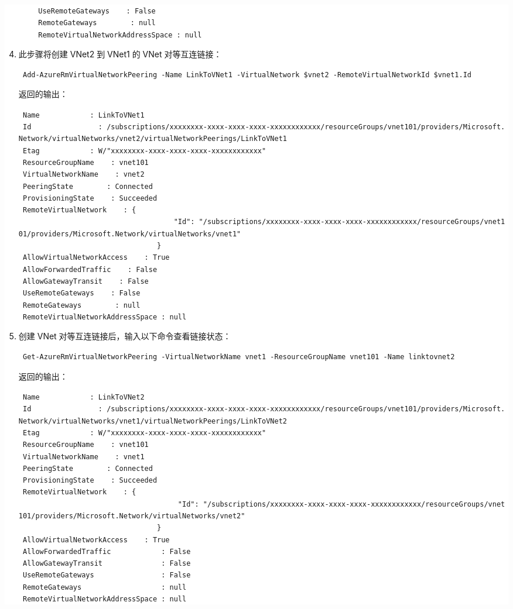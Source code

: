             UseRemoteGateways    : False
            RemoteGateways        : null
            RemoteVirtualNetworkAddressSpace : null

4. 此步骤将创建 VNet2 到 VNet1 的 VNet 对等互连链接：

        Add-AzureRmVirtualNetworkPeering -Name LinkToVNet1 -VirtualNetwork $vnet2 -RemoteVirtualNetworkId $vnet1.Id

    返回的输出：

        Name            : LinkToVNet1
        Id                : /subscriptions/xxxxxxxx-xxxx-xxxx-xxxx-xxxxxxxxxxxx/resourceGroups/vnet101/providers/Microsoft.Network/virtualNetworks/vnet2/virtualNetworkPeerings/LinkToVNet1
        Etag            : W/"xxxxxxxx-xxxx-xxxx-xxxx-xxxxxxxxxxxx"
        ResourceGroupName    : vnet101
        VirtualNetworkName    : vnet2
        PeeringState        : Connected
        ProvisioningState    : Succeeded
        RemoteVirtualNetwork    : {
                                            "Id": "/subscriptions/xxxxxxxx-xxxx-xxxx-xxxx-xxxxxxxxxxxx/resourceGroups/vnet101/providers/Microsoft.Network/virtualNetworks/vnet1"
                                        }
        AllowVirtualNetworkAccess    : True
        AllowForwardedTraffic    : False
        AllowGatewayTransit    : False
        UseRemoteGateways    : False
        RemoteGateways        : null
        RemoteVirtualNetworkAddressSpace : null
5. 创建 VNet 对等互连链接后，输入以下命令查看链接状态：

        Get-AzureRmVirtualNetworkPeering -VirtualNetworkName vnet1 -ResourceGroupName vnet101 -Name linktovnet2

    返回的输出：
   
        Name            : LinkToVNet2
        Id                : /subscriptions/xxxxxxxx-xxxx-xxxx-xxxx-xxxxxxxxxxxx/resourceGroups/vnet101/providers/Microsoft.Network/virtualNetworks/vnet1/virtualNetworkPeerings/LinkToVNet2
        Etag            : W/"xxxxxxxx-xxxx-xxxx-xxxx-xxxxxxxxxxxx"
        ResourceGroupName    : vnet101
        VirtualNetworkName    : vnet1
        PeeringState        : Connected
        ProvisioningState    : Succeeded
        RemoteVirtualNetwork    : {
                                             "Id": "/subscriptions/xxxxxxxx-xxxx-xxxx-xxxx-xxxxxxxxxxxx/resourceGroups/vnet101/providers/Microsoft.Network/virtualNetworks/vnet2"
                                        }
        AllowVirtualNetworkAccess    : True
        AllowForwardedTraffic            : False
        AllowGatewayTransit              : False
        UseRemoteGateways                : False
        RemoteGateways                   : null
        RemoteVirtualNetworkAddressSpace : null
   